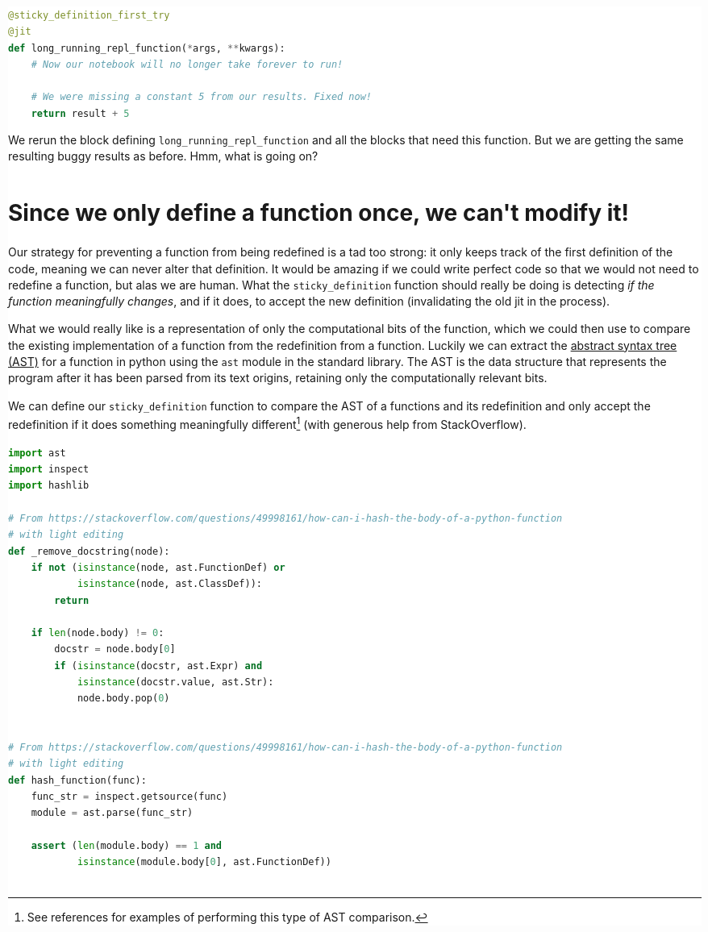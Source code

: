```python
@sticky_definition_first_try
@jit
def long_running_repl_function(*args, **kwargs):
    # Now our notebook will no longer take forever to run!
    
    # We were missing a constant 5 from our results. Fixed now!
    return result + 5
```

We rerun the block defining `long_running_repl_function` and all the blocks
that need this function. But we are getting the same resulting buggy results as
before. Hmm, what is going on?


# Since we only define a function once, we can't modify it!

Our strategy for preventing a function from being redefined is a tad too strong:
it only keeps track of the first definition of the code, meaning we can never
alter that definition. It would be amazing if we could write perfect code so
that we would not need to redefine a function, but alas we are human. What the
`sticky_definition` function should really be doing is detecting _if the function
meaningfully changes_, and if it does, to accept the new definition
(invalidating the old jit in the process).

What we would really like is a representation of only the computational bits of
the function, which we could then use to compare the existing implementation of
a function from the redefinition from a function. Luckily we can extract the
[abstract syntax tree (AST)](https://en.wikipedia.org/wiki/Abstract_syntax_tree)
for a function in python using the `ast` module in the standard library. The AST
is the data structure that represents the program after it has been parsed from
its text origins, retaining only the computationally relevant bits.

We can define our `sticky_definition` function to compare the AST of a functions and
its redefinition and only accept the redefinition if it does something
meaningfully different[^2] (with generous help from StackOverflow).

[^2]: See references for examples of performing this type of AST comparison.

```python
import ast
import inspect
import hashlib

# From https://stackoverflow.com/questions/49998161/how-can-i-hash-the-body-of-a-python-function
# with light editing
def _remove_docstring(node):
    if not (isinstance(node, ast.FunctionDef) or
            isinstance(node, ast.ClassDef)):
        return

    if len(node.body) != 0:
        docstr = node.body[0]
        if (isinstance(docstr, ast.Expr) and
            isinstance(docstr.value, ast.Str):
            node.body.pop(0)


# From https://stackoverflow.com/questions/49998161/how-can-i-hash-the-body-of-a-python-function
# with light editing
def hash_function(func):
    func_str = inspect.getsource(func)
    module = ast.parse(func_str)

    assert (len(module.body) == 1 and
            isinstance(module.body[0], ast.FunctionDef))
    
```

[^1]: A decorator is just a higher order function (a function that takes another
[^3]: There are some programming languages such as
[^4]: Thanks Patrick Redmond for suggesting expanding the section on ways to